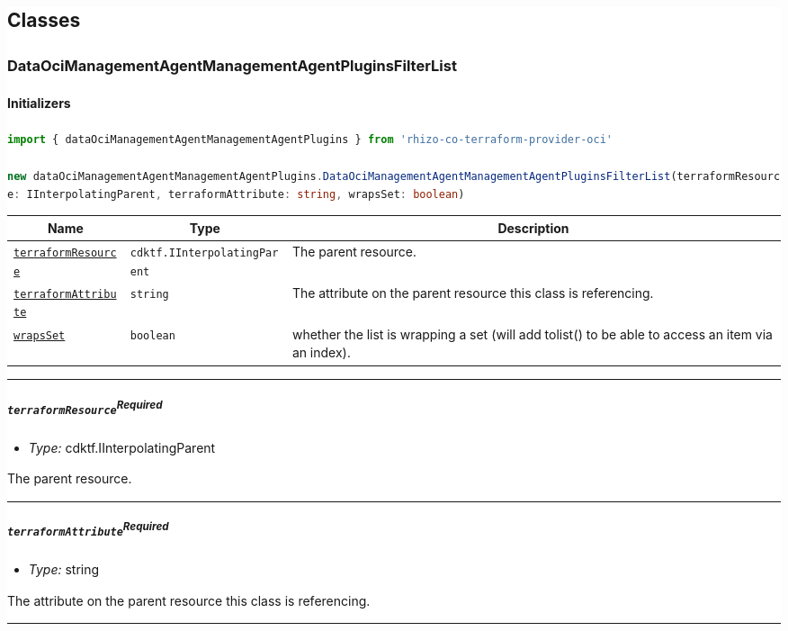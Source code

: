 
## Classes <a name="Classes" id="Classes"></a>

### DataOciManagementAgentManagementAgentPluginsFilterList <a name="DataOciManagementAgentManagementAgentPluginsFilterList" id="rhizo-co-terraform-provider-oci.dataOciManagementAgentManagementAgentPlugins.DataOciManagementAgentManagementAgentPluginsFilterList"></a>

#### Initializers <a name="Initializers" id="rhizo-co-terraform-provider-oci.dataOciManagementAgentManagementAgentPlugins.DataOciManagementAgentManagementAgentPluginsFilterList.Initializer"></a>

```typescript
import { dataOciManagementAgentManagementAgentPlugins } from 'rhizo-co-terraform-provider-oci'

new dataOciManagementAgentManagementAgentPlugins.DataOciManagementAgentManagementAgentPluginsFilterList(terraformResource: IInterpolatingParent, terraformAttribute: string, wrapsSet: boolean)
```

| **Name** | **Type** | **Description** |
| --- | --- | --- |
| <code><a href="#rhizo-co-terraform-provider-oci.dataOciManagementAgentManagementAgentPlugins.DataOciManagementAgentManagementAgentPluginsFilterList.Initializer.parameter.terraformResource">terraformResource</a></code> | <code>cdktf.IInterpolatingParent</code> | The parent resource. |
| <code><a href="#rhizo-co-terraform-provider-oci.dataOciManagementAgentManagementAgentPlugins.DataOciManagementAgentManagementAgentPluginsFilterList.Initializer.parameter.terraformAttribute">terraformAttribute</a></code> | <code>string</code> | The attribute on the parent resource this class is referencing. |
| <code><a href="#rhizo-co-terraform-provider-oci.dataOciManagementAgentManagementAgentPlugins.DataOciManagementAgentManagementAgentPluginsFilterList.Initializer.parameter.wrapsSet">wrapsSet</a></code> | <code>boolean</code> | whether the list is wrapping a set (will add tolist() to be able to access an item via an index). |

---

##### `terraformResource`<sup>Required</sup> <a name="terraformResource" id="rhizo-co-terraform-provider-oci.dataOciManagementAgentManagementAgentPlugins.DataOciManagementAgentManagementAgentPluginsFilterList.Initializer.parameter.terraformResource"></a>

- *Type:* cdktf.IInterpolatingParent

The parent resource.

---

##### `terraformAttribute`<sup>Required</sup> <a name="terraformAttribute" id="rhizo-co-terraform-provider-oci.dataOciManagementAgentManagementAgentPlugins.DataOciManagementAgentManagementAgentPluginsFilterList.Initializer.parameter.terraformAttribute"></a>

- *Type:* string

The attribute on the parent resource this class is referencing.

---
